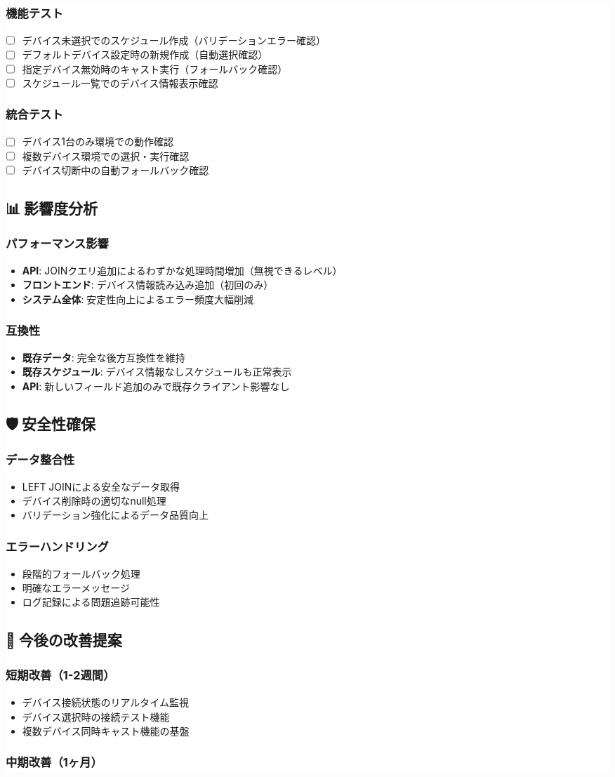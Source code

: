 ### 機能テスト

- [ ] デバイス未選択でのスケジュール作成（バリデーションエラー確認）
- [ ] デフォルトデバイス設定時の新規作成（自動選択確認）
- [ ] 指定デバイス無効時のキャスト実行（フォールバック確認）
- [ ] スケジュール一覧でのデバイス情報表示確認

### 統合テスト

- [ ] デバイス1台のみ環境での動作確認
- [ ] 複数デバイス環境での選択・実行確認
- [ ] デバイス切断中の自動フォールバック確認

## 📊 影響度分析

### パフォーマンス影響

- **API**: JOINクエリ追加によるわずかな処理時間増加（無視できるレベル）
- **フロントエンド**: デバイス情報読み込み追加（初回のみ）
- **システム全体**: 安定性向上によるエラー頻度大幅削減

### 互換性

- **既存データ**: 完全な後方互換性を維持
- **既存スケジュール**: デバイス情報なしスケジュールも正常表示
- **API**: 新しいフィールド追加のみで既存クライアント影響なし

## 🛡️ 安全性確保

### データ整合性

- LEFT JOINによる安全なデータ取得
- デバイス削除時の適切なnull処理
- バリデーション強化によるデータ品質向上

### エラーハンドリング

- 段階的フォールバック処理
- 明確なエラーメッセージ
- ログ記録による問題追跡可能性

## 📝 今後の改善提案

### 短期改善（1-2週間）

- デバイス接続状態のリアルタイム監視
- デバイス選択時の接続テスト機能
- 複数デバイス同時キャスト機能の基盤

### 中期改善（1ヶ月）
